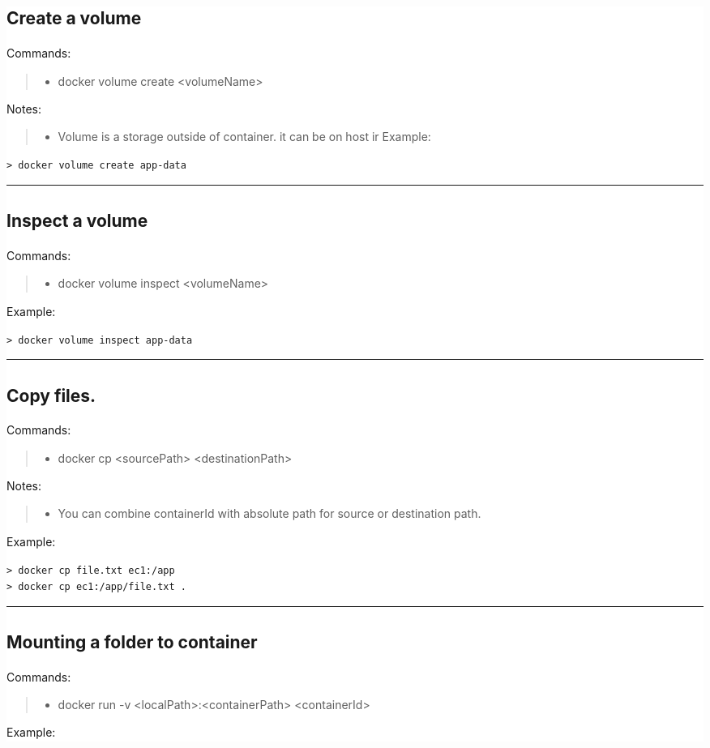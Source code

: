 
## Create a volume

Commands:

> - docker volume create \<volumeName>

Notes:

> - Volume is a storage outside of container. it can be on host ir
>   Example:

```
> docker volume create app-data
```

---

## Inspect a volume

Commands:

> - docker volume inspect \<volumeName>

Example:

```
> docker volume inspect app-data
```

---

## Copy files.

Commands:

> - docker cp \<sourcePath> \<destinationPath>

Notes:

> - You can combine containerId with absolute path for source or destination path.

Example:

```
> docker cp file.txt ec1:/app
> docker cp ec1:/app/file.txt .
```

---

## Mounting a folder to container

Commands:

> - docker run -v \<localPath>:\<containerPath> \<containerId>

Example:

